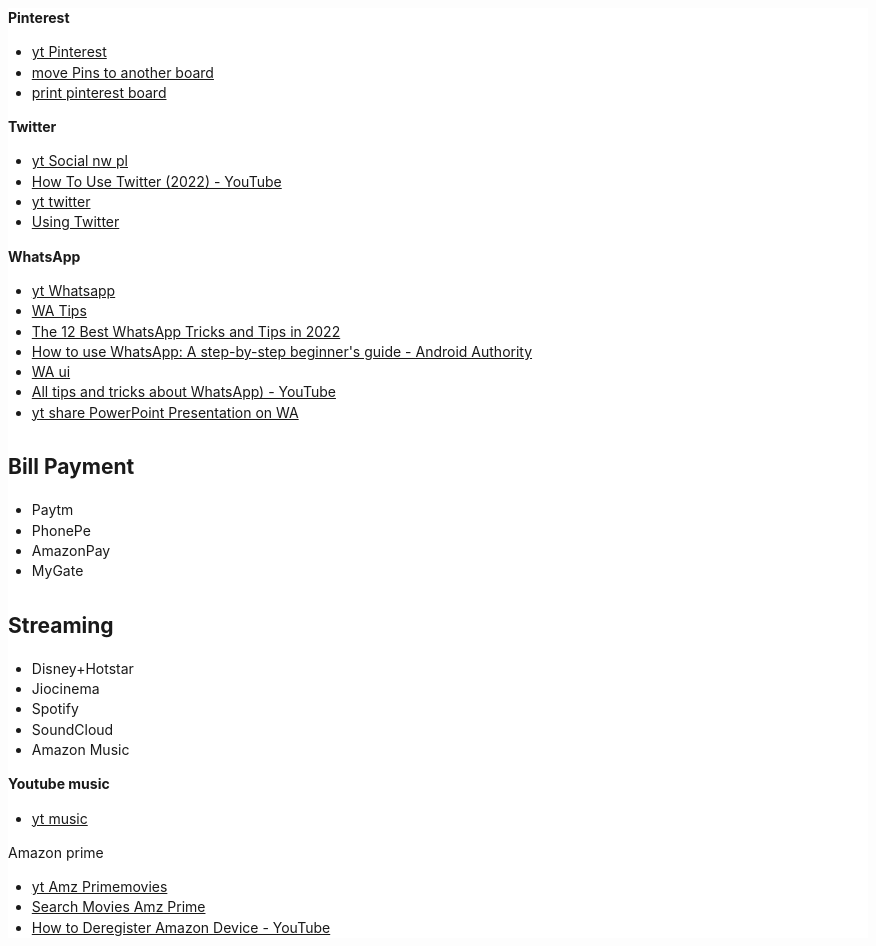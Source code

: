 **Pinterest**
* [yt Pinterest](https://www.youtube.com/watch?v=Q_YSFv4jWxY&list=PLmMyXRtEtJEaMk5au5y8p8avI5kJuQPHS&index=18&pp=gAQBiAQB)
* [move Pins to another board](https://www.youtube.com/watch?v=L9YMI-8YeYw&list=PLmMyXRtEtJEbp_c9Q3K7rT_9Z_76niO6X&index=22)
* [print pinterest board](https://www.youtube.com/watch?v=o-SspDWtwuU&list=WL&index=7&pp=gAQBiAQB)

**Twitter**
* [yt Social nw pl](https://www.youtube.com/@howtechweb/playlists)
* [How To Use Twitter (2022) - YouTube](https://www.youtube.com/watch?v=3-2Xomw92TQ&list=PLmMyXRtEtJEbp_c9Q3K7rT_9Z_76niO6X&index=19)
* [yt twitter](https://www.youtube.com/watch?v=3-2Xomw92TQ&list=PLmMyXRtEtJEaMk5au5y8p8avI5kJuQPHS&index=17&pp=gAQBiAQB)
* [Using Twitter](https://help.twitter.com/en/using-twitter)

**WhatsApp**
* [yt Whatsapp](https://www.youtube.com/watch?v=d3VWmsb0ZXA&list=PLmMyXRtEtJEaMk5au5y8p8avI5kJuQPHS&index=31&pp=gAQBiAQB)
* [WA Tips](https://www.lifewire.com/whatsapp-tricks-and-tips-4782877)
* [The 12 Best WhatsApp Tricks and Tips in 2022](https://www.lifewire.com/whatsapp-tricks-and-tips-4782877)
* [How to use WhatsApp: A step-by-step beginner's guide - Android Authority](https://www.androidauthority.com/how-to-use-whatsapp-1097088/)
* [WA  ui](https://faq.whatsapp.com/1690350561340616/?helpref=hc_global_nav)
* [All tips and tricks about WhatsApp) - YouTube](https://www.youtube.com/watch?v=d3VWmsb0ZXA&list=PLmMyXRtEtJEbp_c9Q3K7rT_9Z_76niO6X&index=3)
* [yt share PowerPoint Presentation on WA](https://www.youtube.com/watch?v=-1yXbX1u8jY&list=WL&index=26)


## Bill Payment
* Paytm
* PhonePe
* AmazonPay
* MyGate

## Streaming
* Disney+Hotstar
* Jiocinema
* Spotify
* SoundCloud
* Amazon Music

**Youtube music**
* [yt music](https://www.youtube.com/watch?v=CRJj3D_SAP0&list=PLmMyXRtEtJEaMk5au5y8p8avI5kJuQPHS&index=18&pp=gAQBiAQB)

Amazon prime
* [yt Amz Primemovies](https://www.youtube.com/watch?v=ztcxcg9Zeb4&list=PLmMyXRtEtJEaMk5au5y8p8avI5kJuQPHS&index=30&pp=gAQBiAQB)
* [Search Movies Amz Prime](https://www.youtube.com/watch?v=ztcxcg9Zeb4&list=PLmMyXRtEtJEbp_c9Q3K7rT_9Z_76niO6X&index=13)
* [How to Deregister Amazon Device - YouTube](https://www.youtube.com/watch?v=moZIhH-9Pqw&list=PLmMyXRtEtJEbp_c9Q3K7rT_9Z_76niO6X&index=8)
